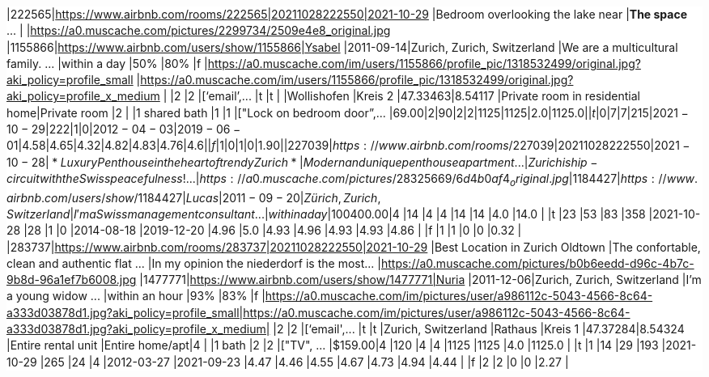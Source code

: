 |222565|https://www.airbnb.com/rooms/222565|20211028222550|2021-10-29  |Bedroom overlooking the lake near               |<b>The space</b><br />...                        |                                                     |https://a0.muscache.com/pictures/2299734/2509e4e8_original.jpg                                        |1155866|https://www.airbnb.com/users/show/1155866|Ysabel           |2011-09-14|Zurich, Zurich, Switzerland                 |We are a multicultural family. ...                      |within a day      |50%               |80%                 |f                |https://a0.muscache.com/im/users/1155866/profile_pic/1318532499/original.jpg?aki_policy=profile_small     |https://a0.muscache.com/im/users/1155866/profile_pic/1318532499/original.jpg?aki_policy=profile_x_medium     |                  |2                  |2                        |[‘email’,...      |t                   |t                     |                                     |Wollishofen           |Kreis 2                     |47.33463|8.54117  |Private room in residential home|Private room   |2           |         |1 shared bath   |1       |1   |["Lock on bedroom door”,... |$69.00 |2             |90            |2                     |2                     |1125                  |1125                  |2.0                   |1125.0                |                |t               |0              |7              |7              |215             |2021-10-29           |222              |1                    |0                     |2012-04-03  |2019-06-01 |4.58                |4.65                  |4.32                     |4.82                 |4.83                       |4.76                  |4.6                |       |f               |1                             |0                                          |1                                           |0                                          |1.90             |
|227039|https://www.airbnb.com/rooms/227039|20211028222550|2021-10-28  |*Luxury Penthouse in the heart of trendy Zurich*|Modern and unique penthouse apartment ...        |Zurich is hip-circuit with the Swiss peacefulness!...|https://a0.muscache.com/pictures/28325669/6d4b0af4_original.jpg                                       |1184427|https://www.airbnb.com/users/show/1184427|Lucas            |2011-09-20|Zürich, Zurich, Switzerland                 |I'm a Swiss management consultant ...                   |within a day      |100%              |20%                 |f                |https://a0.muscache.com/im/pictures/user/23d284a1-b4ac-4e64-b894-9d4d2a50af66.jpg?aki_policy=profile_small|https://a0.muscache.com/im/pictures/user/23d284a1-b4ac-4e64-b894-9d4d2a50af66.jpg?aki_policy=profile_x_medium|                  |2                  |2                        |['email', ...     |t                   |t                     |Zurich, Canton of Zurich, Switzerland|Escher Wyss           |Kreis 5                     |47.38942|8.51881  |Entire condominium (condo)      |Entire home/apt|3           |         |1.5 baths       |2       |2   |["Outdoor furniture", ...   |$400.00|4             |14            |4                     |4                     |14                    |14                    |4.0                   |14.0                  |                |t               |23             |53             |83             |358             |2021-10-28           |28               |1                    |0                     |2014-08-18  |2019-12-20 |4.96                |5.0                   |4.93                     |4.96                 |4.93                       |4.93                  |4.86               |       |f               |1                             |1                                          |0                                           |0                                          |0.32             |
|283737|https://www.airbnb.com/rooms/283737|20211028222550|2021-10-29  |Best Location in Zurich Oldtown                 |The confortable, clean and authentic flat ...    |In my opinion the niederdorf is the most...          |https://a0.muscache.com/pictures/b0b6eedd-d96c-4b7c-9b8d-96a1ef7b6008.jpg                             |1477771|https://www.airbnb.com/users/show/1477771|Nuria            |2011-12-06|Zurich, Zurich, Switzerland                 |I’m a young widow ...                                   |within an hour    |93%               |83%                 |f                |https://a0.muscache.com/im/pictures/user/a986112c-5043-4566-8c64-a333d03878d1.jpg?aki_policy=profile_small|https://a0.muscache.com/im/pictures/user/a986112c-5043-4566-8c64-a333d03878d1.jpg?aki_policy=profile_x_medium|                  |2                  |2                        |[‘email',...      |t                   |t                     |Zurich, Switzerland                  |Rathaus               |Kreis 1                     |47.37284|8.54324  |Entire rental unit              |Entire home/apt|4           |         |1 bath          |2       |2   |["TV", ...                  |$159.00|4             |120           |4                     |4                     |1125                  |1125                  |4.0                   |1125.0                |                |t               |1              |14             |29             |193             |2021-10-29           |265              |24                   |4                     |2012-03-27  |2021-09-23 |4.47                |4.46                  |4.55                     |4.67                 |4.73                       |4.94                  |4.44               |       |f               |2                             |2                                          |0                                           |0                                          |2.27             |